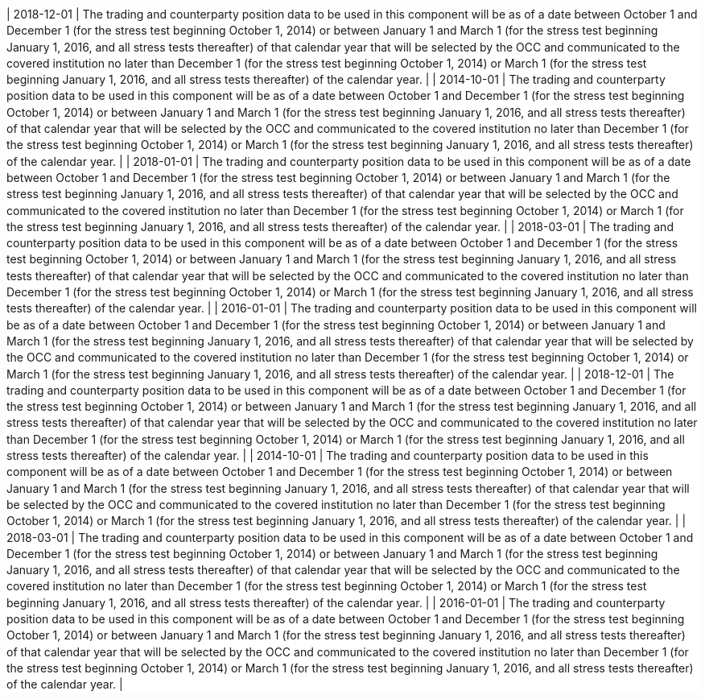 | 2018-12-01 | The trading and counterparty position data to be used in this component will be as of a date between October 1 and December 1 (for the stress test beginning October 1, 2014) or between January 1 and March 1 (for the stress test beginning January 1, 2016, and all stress tests thereafter) of that calendar year that will be selected by the OCC and communicated to the covered institution no later than December 1 (for the stress test beginning October 1, 2014) or March 1 (for the stress test beginning January 1, 2016, and all stress tests thereafter) of the calendar year.                                              |
| 2014-10-01 | The trading and counterparty position data to be used in this component will be as of a date between October 1 and December 1 (for the stress test beginning October 1, 2014) or between January 1 and March 1 (for the stress test beginning January 1, 2016, and all stress tests thereafter) of that calendar year that will be selected by the OCC and communicated to the covered institution no later than December 1 (for the stress test beginning October 1, 2014) or March 1 (for the stress test beginning January 1, 2016, and all stress tests thereafter) of the calendar year.                                              |
| 2018-01-01 | The trading and counterparty position data to be used in this component will be as of a date between October 1 and December 1 (for the stress test beginning October 1, 2014) or between January 1 and March 1 (for the stress test beginning January 1, 2016, and all stress tests thereafter) of that calendar year that will be selected by the OCC and communicated to the covered institution no later than December 1 (for the stress test beginning October 1, 2014) or March 1 (for the stress test beginning January 1, 2016, and all stress tests thereafter) of the calendar year.                                              |
| 2018-03-01 | The trading and counterparty position data to be used in this component will be as of a date between October 1 and December 1 (for the stress test beginning October 1, 2014) or between January 1 and March 1 (for the stress test beginning January 1, 2016, and all stress tests thereafter) of that calendar year that will be selected by the OCC and communicated to the covered institution no later than December 1 (for the stress test beginning October 1, 2014) or March 1 (for the stress test beginning January 1, 2016, and all stress tests thereafter) of the calendar year.                                              |
| 2016-01-01 | The trading and counterparty position data to be used in this component will be as of a date between October 1 and December 1 (for the stress test beginning October 1, 2014) or between January 1 and March 1 (for the stress test beginning January 1, 2016, and all stress tests thereafter) of that calendar year that will be selected by the OCC and communicated to the covered institution no later than December 1 (for the stress test beginning October 1, 2014) or March 1 (for the stress test beginning January 1, 2016, and all stress tests thereafter) of the calendar year.                                              |
| 2018-12-01 | The trading and counterparty position data to be used in this component will be as of a date between October 1 and December 1 (for the stress test beginning October 1, 2014) or between January 1 and March 1 (for the stress test beginning January 1, 2016, and all stress tests thereafter) of that calendar year that will be selected by the OCC and communicated to the covered institution no later than December 1 (for the stress test beginning October 1, 2014) or March 1 (for the stress test beginning January 1, 2016, and all stress tests thereafter) of the calendar year.                                              |
| 2014-10-01 | The trading and counterparty position data to be used in this component will be as of a date between October 1 and December 1 (for the stress test beginning October 1, 2014) or between January 1 and March 1 (for the stress test beginning January 1, 2016, and all stress tests thereafter) of that calendar year that will be selected by the OCC and communicated to the covered institution no later than December 1 (for the stress test beginning October 1, 2014) or March 1 (for the stress test beginning January 1, 2016, and all stress tests thereafter) of the calendar year.                                              |
| 2018-03-01 | The trading and counterparty position data to be used in this component will be as of a date between October 1 and December 1 (for the stress test beginning October 1, 2014) or between January 1 and March 1 (for the stress test beginning January 1, 2016, and all stress tests thereafter) of that calendar year that will be selected by the OCC and communicated to the covered institution no later than December 1 (for the stress test beginning October 1, 2014) or March 1 (for the stress test beginning January 1, 2016, and all stress tests thereafter) of the calendar year.                                              |
| 2016-01-01 | The trading and counterparty position data to be used in this component will be as of a date between October 1 and December 1 (for the stress test beginning October 1, 2014) or between January 1 and March 1 (for the stress test beginning January 1, 2016, and all stress tests thereafter) of that calendar year that will be selected by the OCC and communicated to the covered institution no later than December 1 (for the stress test beginning October 1, 2014) or March 1 (for the stress test beginning January 1, 2016, and all stress tests thereafter) of the calendar year.                                              |